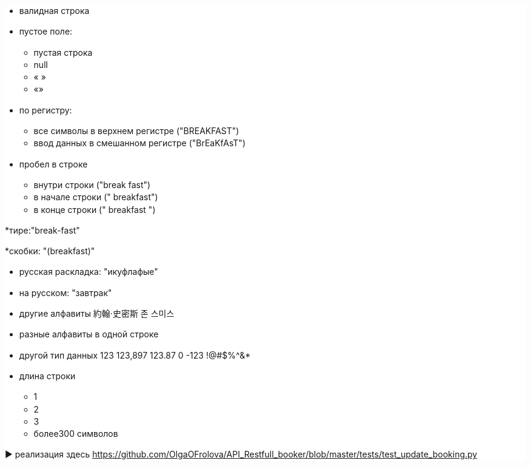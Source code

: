* валидная строка
* пустое поле: 
   * пустая строка
   * null
   * «   »
   * «»

* по регистру:
   * все символы в верхнем регистре  ("BREAKFAST")
   * ввод данных в смешанном регистре  ("BrEaKfAsT")

* пробел в строке 
   * внутри строки ("break fast")
   * в начале строки ("   breakfast")
   * в конце строки (" breakfast   ")

*тире:"break-fast"

*скобки: "(breakfast)"

* русская раскладка: "икуфлафые"

* на русском: "завтрак"

* другие алфавиты
約翰·史密斯 
존 스미스 
* разные алфавиты в одной строке

* другой  тип данных 
123
123,897
123.87
0
-123
!@#$%^&*


* длина строки 
   * 1
   * 2
   * 3
   * более300 символов


► реализация здесь https://github.com/OlgaOFrolova/API_Restfull_booker/blob/master/tests/test_update_booking.py





